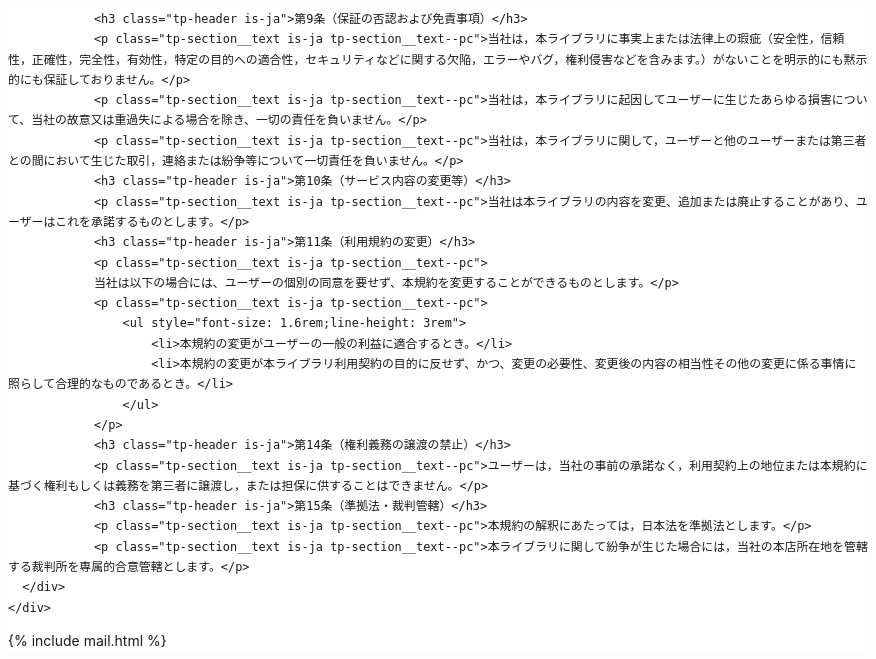 				<h3 class="tp-header is-ja">第9条（保証の否認および免責事項）</h3>
				<p class="tp-section__text is-ja tp-section__text--pc">当社は，本ライブラリに事実上または法律上の瑕疵（安全性，信頼性，正確性，完全性，有効性，特定の目的への適合性，セキュリティなどに関する欠陥，エラーやバグ，権利侵害などを含みます。）がないことを明示的にも黙示的にも保証しておりません。</p>
				<p class="tp-section__text is-ja tp-section__text--pc">当社は，本ライブラリに起因してユーザーに生じたあらゆる損害について、当社の故意又は重過失による場合を除き、一切の責任を負いません。</p>
				<p class="tp-section__text is-ja tp-section__text--pc">当社は，本ライブラリに関して，ユーザーと他のユーザーまたは第三者との間において生じた取引，連絡または紛争等について一切責任を負いません。</p>
				<h3 class="tp-header is-ja">第10条（サービス内容の変更等）</h3>
				<p class="tp-section__text is-ja tp-section__text--pc">当社は本ライブラリの内容を変更、追加または廃止することがあり、ユーザーはこれを承諾するものとします。</p>
				<h3 class="tp-header is-ja">第11条（利用規約の変更）</h3>
				<p class="tp-section__text is-ja tp-section__text--pc">
				当社は以下の場合には、ユーザーの個別の同意を要せず、本規約を変更することができるものとします。</p>
				<p class="tp-section__text is-ja tp-section__text--pc">
					<ul style="font-size: 1.6rem;line-height: 3rem">
						<li>本規約の変更がユーザーの一般の利益に適合するとき。</li>
						<li>本規約の変更が本ライブラリ利用契約の目的に反せず、かつ、変更の必要性、変更後の内容の相当性その他の変更に係る事情に照らして合理的なものであるとき。</li>
					</ul>
				</p>
				<h3 class="tp-header is-ja">第14条（権利義務の譲渡の禁止）</h3>
				<p class="tp-section__text is-ja tp-section__text--pc">ユーザーは，当社の事前の承諾なく，利用契約上の地位または本規約に基づく権利もしくは義務を第三者に譲渡し，または担保に供することはできません。</p>
				<h3 class="tp-header is-ja">第15条（準拠法・裁判管轄）</h3>
				<p class="tp-section__text is-ja tp-section__text--pc">本規約の解釈にあたっては，日本法を準拠法とします。</p>
				<p class="tp-section__text is-ja tp-section__text--pc">本ライブラリに関して紛争が生じた場合には，当社の本店所在地を管轄する裁判所を専属的合意管轄とします。</p>
      </div>
    </div>
  </div>
</section>

{% include mail.html %}
